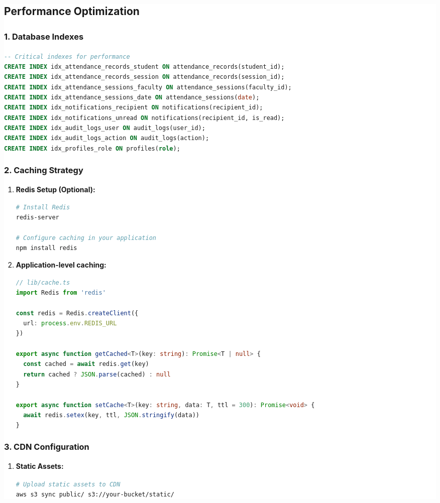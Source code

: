 
## Performance Optimization

### 1. Database Indexes

```sql
-- Critical indexes for performance
CREATE INDEX idx_attendance_records_student ON attendance_records(student_id);
CREATE INDEX idx_attendance_records_session ON attendance_records(session_id);
CREATE INDEX idx_attendance_sessions_faculty ON attendance_sessions(faculty_id);
CREATE INDEX idx_attendance_sessions_date ON attendance_sessions(date);
CREATE INDEX idx_notifications_recipient ON notifications(recipient_id);
CREATE INDEX idx_notifications_unread ON notifications(recipient_id, is_read);
CREATE INDEX idx_audit_logs_user ON audit_logs(user_id);
CREATE INDEX idx_audit_logs_action ON audit_logs(action);
CREATE INDEX idx_profiles_role ON profiles(role);
```

### 2. Caching Strategy

1. **Redis Setup (Optional):**
   ```bash
   # Install Redis
   redis-server
   
   # Configure caching in your application
   npm install redis
   ```

2. **Application-level caching:**
   ```typescript
   // lib/cache.ts
   import Redis from 'redis'
   
   const redis = Redis.createClient({
     url: process.env.REDIS_URL
   })
   
   export async function getCached<T>(key: string): Promise<T | null> {
     const cached = await redis.get(key)
     return cached ? JSON.parse(cached) : null
   }
   
   export async function setCache<T>(key: string, data: T, ttl = 300): Promise<void> {
     await redis.setex(key, ttl, JSON.stringify(data))
   }
   ```

### 3. CDN Configuration

1. **Static Assets:**
   ```bash
   # Upload static assets to CDN
   aws s3 sync public/ s3://your-bucket/static/
   ```

